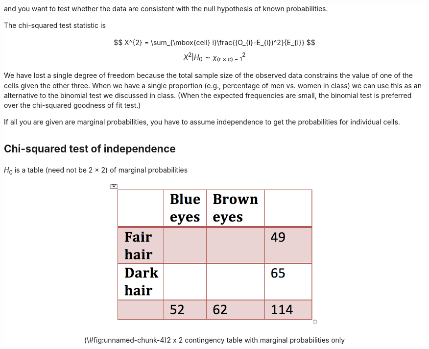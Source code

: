 and you want to test whether the data are consistent with the null hypothesis of known probabilities.

The chi-squared test statistic is

$$
X^{2} = \sum_{\mbox{cell} i}\frac{(O_{i}-E_{i})^2}{E_{i}}
$$
$$
X^{2}|H_{0} \sim \chi^{2}_{(r \times c) -1}
$$


We have lost a single degree of freedom because the total sample size of the observed data constrains the value of one of the cells given the other three. When we have a single proportion (e.g., percentage of men vs. women in class) we can use this as an alternative to the binomial test we discussed in class. (When the expected frequencies are small, the binomial test is preferred over the chi-squared goodness of fit test.)

If all you are given are marginal probabilities, you have to assume independence to get the probabilities for individual cells.

Chi-squared test of independence
-------------

$H_{0}$ is a table (need not be 2 $\times$ 2) of marginal probabilities 

<div class="figure" style="text-align: center">
<img src="Chisq2.png" alt="2 x 2 contingency table with marginal probabilities only" width="50%" />
<p class="caption">(\#fig:unnamed-chunk-4)2 x 2 contingency table with marginal probabilities only</p>
</div>

